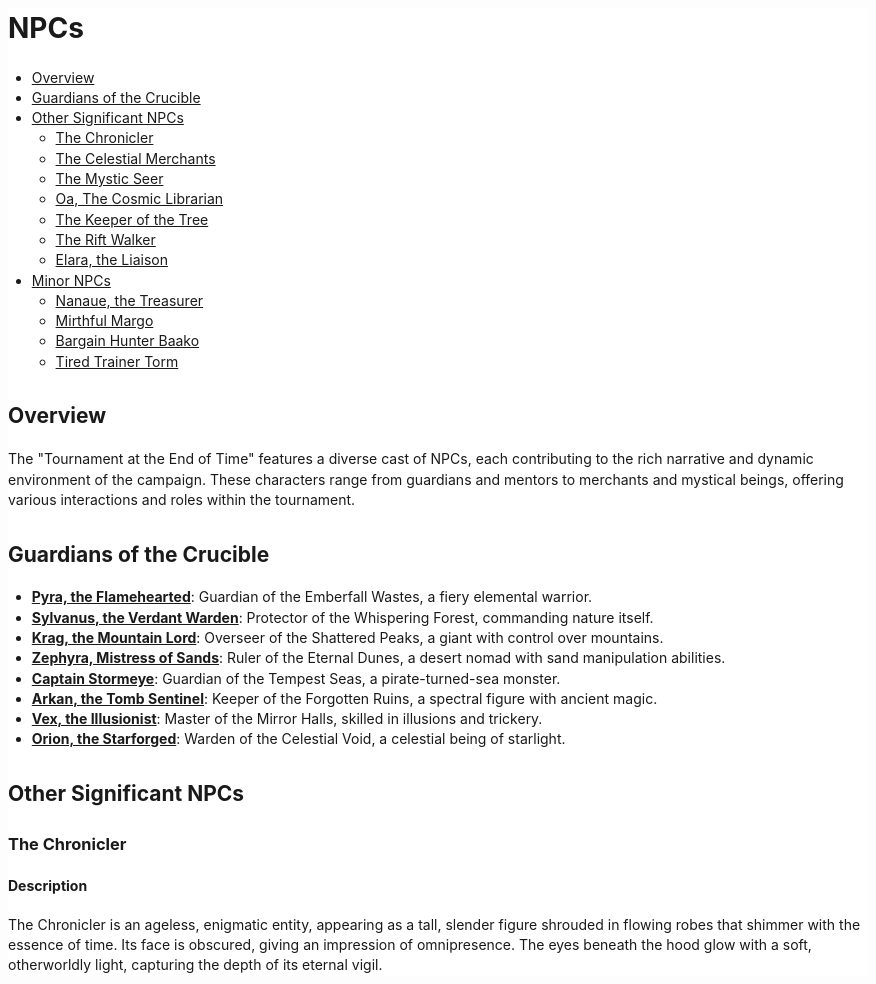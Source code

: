 # NPCs
- [Overview](#overview)
- [Guardians of the Crucible](#guardians-of-the-crucible)
- [Other Significant NPCs](#other-significant-npcs)
    - [The Chronicler](#the-chronicler)
    - [The Celestial Merchants](#the-celestial-merchants)
    - [The Mystic Seer](#the-mystic-seer)
    - [Oa, The Cosmic Librarian](#oa-the-cosmic-librarian)
    - [The Keeper of the Tree](#the-keeper-of-the-tree)
    - [The Rift Walker](#the-rift-walker)
    - [Elara, the Liaison](#elara-the-liaison)
- [Minor NPCs](#minor-npcs)
    - [Nanaue, the Treasurer](#nanaue-the-treasurer)
    - [Mirthful Margo](#mirthful-margo)
    - [Bargain Hunter Baako](#bargain-hunter-baako)
    - [Tired Trainer Torm](#tired-trainer-torm)


## Overview
The "Tournament at the End of Time" features a diverse cast of NPCs, each contributing to the rich narrative and dynamic environment of the campaign. These characters range from guardians and mentors to merchants and mystical beings, offering various interactions and roles within the tournament.

## Guardians of the Crucible
- [**Pyra, the Flamehearted**](/main_npcs/pyra.md#overview): Guardian of the Emberfall Wastes, a fiery elemental warrior.
- [**Sylvanus, the Verdant Warden**](/main_npcs/sylvanus.md#overview): Protector of the Whispering Forest, commanding nature itself.
- [**Krag, the Mountain Lord**](main_npcs/krag.md#overview): Overseer of the Shattered Peaks, a giant with control over mountains.
- [**Zephyra, Mistress of Sands**](main_npcs/zephyra.md#overview): Ruler of the Eternal Dunes, a desert nomad with sand manipulation abilities.
- [**Captain Stormeye**](main_npcs/stormeye.md#overview): Guardian of the Tempest Seas, a pirate-turned-sea monster.
- [**Arkan, the Tomb Sentinel**](main_npcs/arkan.md#overview): Keeper of the Forgotten Ruins, a spectral figure with ancient magic.
- [**Vex, the Illusionist**](main_npcs/vex.md#overview): Master of the Mirror Halls, skilled in illusions and trickery.
- [**Orion, the Starforged**](main_npcs/orion.md#overview): Warden of the Celestial Void, a celestial being of starlight.

## Other Significant NPCs

### The Chronicler

#### Description
The Chronicler is an ageless, enigmatic entity, appearing as a tall, slender figure shrouded in flowing robes that shimmer with the essence of time. Its face is obscured, giving an impression of omnipresence. The eyes beneath the hood glow with a soft, otherworldly light, capturing the depth of its eternal vigil.
